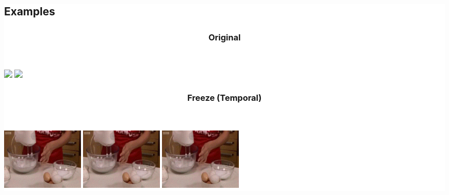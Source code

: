 
## Examples
<center><h3>Original</h3></center><br>
<p float="center">
    <img src="./images/noperturb_video1.gif" width=150px />
      <img src="./images/noperturb_video3.gif" width=150px />
</p>

<center><h3>Freeze (Temporal)</h3></center><br>
<p float="left">
    <img src="./images/freeze_vido1_sev1.gif" width=150px />
      <img src="./images/freeze_vido1_sev2.gif" width=150px />
      <img src="./images/freeze_vido1_sev3.gif" width=150px />